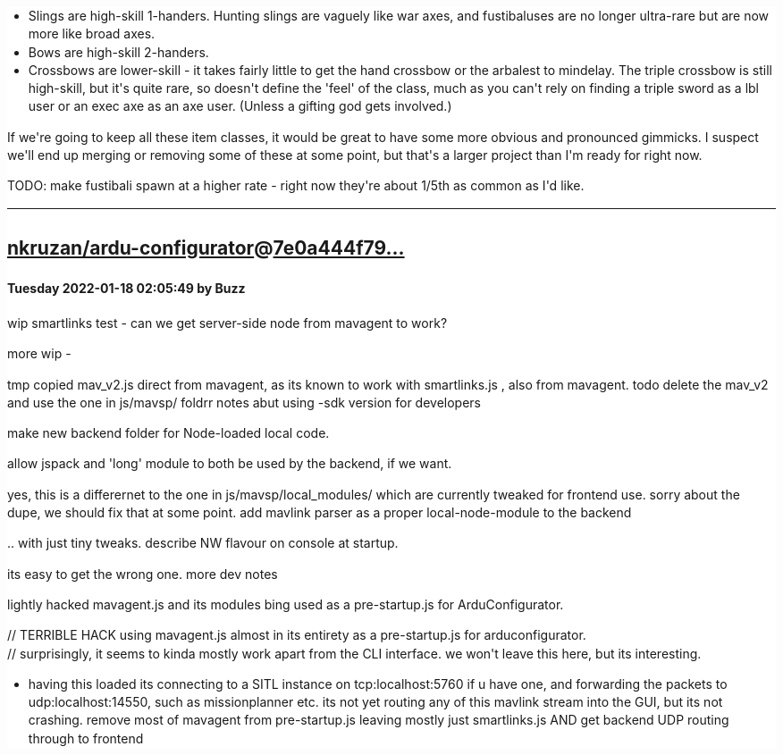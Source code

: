 - Slings are high-skill 1-handers. Hunting slings are vaguely like
  war axes, and fustibaluses are no longer ultra-rare but are now
  more like broad axes.
- Bows are high-skill 2-handers.
- Crossbows are lower-skill - it takes fairly little to get the hand
  crossbow or the arbalest to mindelay. The triple crossbow is still
  high-skill, but it's quite rare, so doesn't define the 'feel' of
  the class, much as you can't rely on finding a triple sword as a
  lbl user or an exec axe as an axe user. (Unless a gifting god gets
  involved.)

If we're going to keep all these item classes, it would be great to
have some more obvious and pronounced gimmicks. I suspect we'll end
up merging or removing some of these at some point, but that's a
larger project than I'm ready for right now.

TODO: make fustibali spawn at a higher rate - right now they're about
1/5th as common as I'd like.

---
## [nkruzan/ardu-configurator](https://github.com/nkruzan/ardu-configurator)@[7e0a444f79...](https://github.com/nkruzan/ardu-configurator/commit/7e0a444f79fa612bf2150be5c27bfb7f6666bc06)
#### Tuesday 2022-01-18 02:05:49 by Buzz

wip smartlinks test - can we get server-side node from mavagent to work?


more wip - 

tmp copied mav_v2.js direct from mavagent, as its known to work with smartlinks.js , also from mavagent.  todo delete the mav_v2 and use the one in js/mavsp/ foldrr
notes abut using -sdk version for developers


make new backend folder for Node-loaded local code.


allow jspack and 'long' module to both be used by the backend, if we want. 

yes, this is a differernet to the one in js/mavsp/local_modules/ which are currently tweaked for frontend use. sorry about the dupe, we should fix that at some point.
add mavlink parser as a proper local-node-module to the backend

.. with just tiny tweaks.
describe NW flavour on console at startup.

its easy to get the wrong one.
more dev notes


lightly hacked mavagent.js and its modules bing used as a pre-startup.js for ArduConfigurator.

// TERRIBLE HACK using mavagent.js almost in its entirety as a pre-startup.js for arduconfigurator.  
// surprisingly, it seems to kinda mostly work apart from the CLI interface.    we won't leave this here, but its interesting.
 - having this loaded its connecting to a SITL instance on tcp:localhost:5760 if u have one, and forwarding the packets to udp:localhost:14550, such as missionplanner etc.   its not yet routing any of this mavlink stream into the GUI, but its not crashing. 
remove most of  mavagent from pre-startup.js leaving mostly just smartlinks.js  AND get backend UDP routing through to frontend
